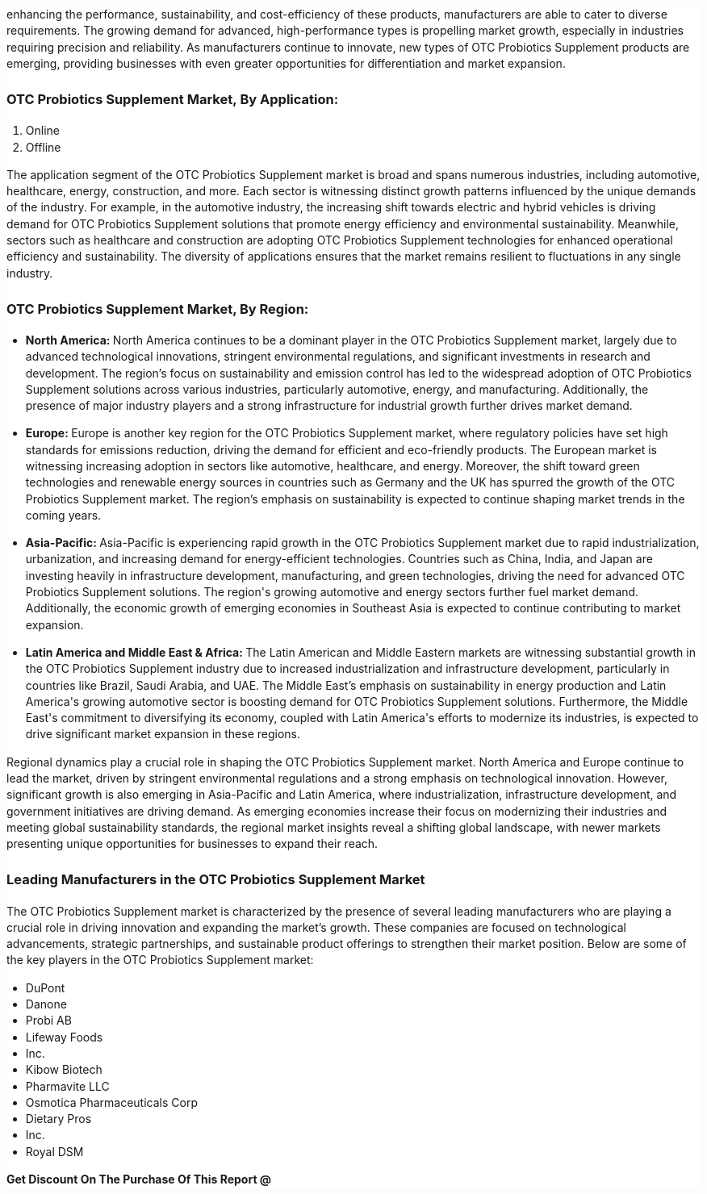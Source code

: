 enhancing the performance, sustainability, and cost-efficiency of these products, manufacturers are able to cater to diverse requirements. The growing demand for advanced, high-performance types is propelling market growth, especially in industries requiring precision and reliability. As manufacturers continue to innovate, new types of OTC Probiotics Supplement products are emerging, providing businesses with even greater opportunities for differentiation and market expansion.</p><h3>OTC Probiotics Supplement Market,&nbsp;By Application:</h3><ol><li>Online<li> Offline</li></ol><p>The application segment of the OTC Probiotics Supplement market is broad and spans numerous industries, including automotive, healthcare, energy, construction, and more. Each sector is witnessing distinct growth patterns influenced by the unique demands of the industry. For example, in the automotive industry, the increasing shift towards electric and hybrid vehicles is driving demand for OTC Probiotics Supplement solutions that promote energy efficiency and environmental sustainability. Meanwhile, sectors such as healthcare and construction are adopting OTC Probiotics Supplement technologies for enhanced operational efficiency and sustainability. The diversity of applications ensures that the market remains resilient to fluctuations in any single industry.</p><h3>OTC Probiotics Supplement Market, By Region:</h3><ul><li><p><strong>North America:&nbsp;</strong>North America continues to be a dominant player in the OTC Probiotics Supplement market, largely due to advanced technological innovations, stringent environmental regulations, and significant investments in research and development. The region&rsquo;s focus on sustainability and emission control has led to the widespread adoption of OTC Probiotics Supplement solutions across various industries, particularly automotive, energy, and manufacturing. Additionally, the presence of major industry players and a strong infrastructure for industrial growth further drives market demand.</p></li><li><p><strong><strong>Europe:&nbsp;</strong></strong>Europe is another key region for the OTC Probiotics Supplement market, where regulatory policies have set high standards for emissions reduction, driving the demand for efficient and eco-friendly products. The European market is witnessing increasing adoption in sectors like automotive, healthcare, and energy. Moreover, the shift toward green technologies and renewable energy sources in countries such as Germany and the UK has spurred the growth of the OTC Probiotics Supplement market. The region&rsquo;s emphasis on sustainability is expected to continue shaping market trends in the coming years.</p></li><li><p><strong><strong>Asia-Pacific:&nbsp;</strong></strong>Asia-Pacific is experiencing rapid growth in the OTC Probiotics Supplement market due to rapid industrialization, urbanization, and increasing demand for energy-efficient technologies. Countries such as China, India, and Japan are investing heavily in infrastructure development, manufacturing, and green technologies, driving the need for advanced OTC Probiotics Supplement solutions. The region's growing automotive and energy sectors further fuel market demand. Additionally, the economic growth of emerging economies in Southeast Asia is expected to continue contributing to market expansion.</p></li><li><p><strong><strong>Latin America and Middle East &amp; Africa:&nbsp;</strong></strong>The Latin American and Middle Eastern markets are witnessing substantial growth in the OTC Probiotics Supplement industry due to increased industrialization and infrastructure development, particularly in countries like Brazil, Saudi Arabia, and UAE. The Middle East&rsquo;s emphasis on sustainability in energy production and Latin America's growing automotive sector is boosting demand for OTC Probiotics Supplement solutions. Furthermore, the Middle East's commitment to diversifying its economy, coupled with Latin America's efforts to modernize its industries, is expected to drive significant market expansion in these regions.</p></li></ul><p>Regional dynamics play a crucial role in shaping the OTC Probiotics Supplement market. North America and Europe continue to lead the market, driven by stringent environmental regulations and a strong emphasis on technological innovation. However, significant growth is also emerging in Asia-Pacific and Latin America, where industrialization, infrastructure development, and government initiatives are driving demand. As emerging economies increase their focus on modernizing their industries and meeting global sustainability standards, the regional market insights reveal a shifting global landscape, with newer markets presenting unique opportunities for businesses to expand their reach.</p><h3><strong>Leading Manufacturers in the OTC Probiotics Supplement Market</strong></h3><p>The OTC Probiotics Supplement market is characterized by the presence of several leading manufacturers who are playing a crucial role in driving innovation and expanding the market&rsquo;s growth. These companies are focused on technological advancements, strategic partnerships, and sustainable product offerings to strengthen their market position. Below are some of the key players in the OTC Probiotics Supplement market:</p></div><div class="article-main__content" data-test-id="publishing-text-block"><ul><li><span class="">DuPont<li> Danone<li> Probi AB<li> Lifeway Foods<li> Inc.<li> Kibow Biotech<li> Pharmavite LLC<li> Osmotica Pharmaceuticals Corp<li> Dietary Pros<li> Inc.<li> Royal DSM</span></li></ul></div><div class="article-main__content" data-test-id="publishing-text-block"><p><span class="font-[700]"><strong>Get Discount On The Purchase Of This Report @</strong>